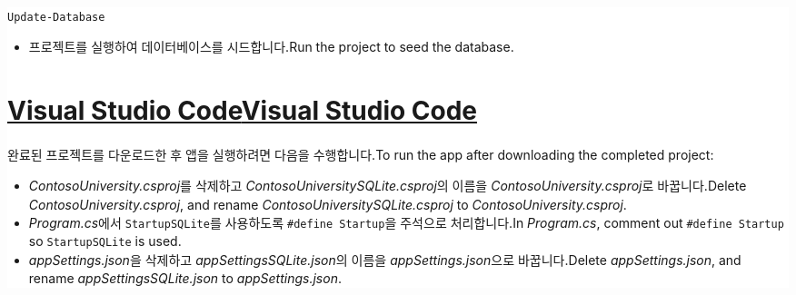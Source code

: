   ```powershell
  Update-Database
  ```

* <span data-ttu-id="9ec27-403">프로젝트를 실행하여 데이터베이스를 시드합니다.</span><span class="sxs-lookup"><span data-stu-id="9ec27-403">Run the project to seed the database.</span></span>

# <a name="visual-studio-code"></a>[<span data-ttu-id="9ec27-404">Visual Studio Code</span><span class="sxs-lookup"><span data-stu-id="9ec27-404">Visual Studio Code</span></span>](#tab/visual-studio-code)

<span data-ttu-id="9ec27-405">완료된 프로젝트를 다운로드한 후 앱을 실행하려면 다음을 수행합니다.</span><span class="sxs-lookup"><span data-stu-id="9ec27-405">To run the app after downloading the completed project:</span></span>

* <span data-ttu-id="9ec27-406">*ContosoUniversity.csproj*를 삭제하고 *ContosoUniversitySQLite.csproj*의 이름을 *ContosoUniversity.csproj*로 바꿉니다.</span><span class="sxs-lookup"><span data-stu-id="9ec27-406">Delete *ContosoUniversity.csproj*, and rename *ContosoUniversitySQLite.csproj* to *ContosoUniversity.csproj*.</span></span>
* <span data-ttu-id="9ec27-407">*Program.cs*에서 `StartupSQLite`를 사용하도록 `#define Startup`을 주석으로 처리합니다.</span><span class="sxs-lookup"><span data-stu-id="9ec27-407">In *Program.cs*, comment out `#define Startup` so `StartupSQLite` is used.</span></span>
* <span data-ttu-id="9ec27-408">*appSettings.json*을 삭제하고 *appSettingsSQLite.json*의 이름을 *appSettings.json*으로 바꿉니다.</span><span class="sxs-lookup"><span data-stu-id="9ec27-408">Delete *appSettings.json*, and rename *appSettingsSQLite.json* to *appSettings.json*.</span></span>

